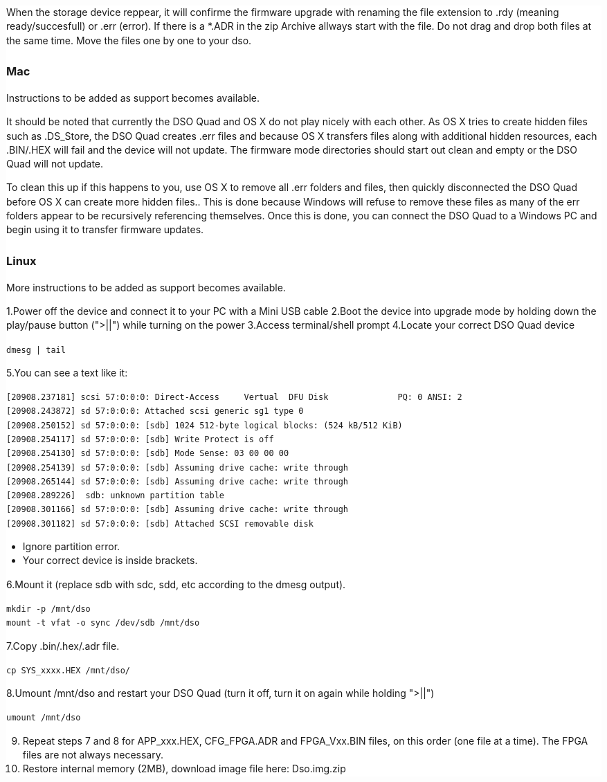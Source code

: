 When the storage device reppear, it will confirme the firmware upgrade with renaming the file extension to .rdy (meaning ready/succesfull) or .err (error).
If there is a *.ADR in the zip Archive allways start with the file. Do not drag and drop both files at the same time. Move the files one by one to your dso.

### Mac
Instructions to be added as support becomes available.

It should be noted that currently the DSO Quad and OS X do not play nicely with each other. As OS X tries to create hidden files such as .DS_Store, the DSO Quad creates .err files and because OS X transfers files along with additional hidden resources, each .BIN/.HEX will fail and the device will not update. The firmware mode directories should start out clean and empty or the DSO Quad will not update.

To clean this up if this happens to you, use OS X to remove all .err folders and files, then quickly disconnected the DSO Quad before OS X can create more hidden files.. This is done because Windows will refuse to remove these files as many of the err folders appear to be recursively referencing themselves.
Once this is done, you can connect the DSO Quad to a Windows PC and begin using it to transfer firmware updates.

### Linux

More instructions to be added as support becomes available.

1.Power off the device and connect it to your PC with a Mini USB cable
2.Boot the device into upgrade mode by holding down the play/pause button (">||") while turning on the power
3.Access terminal/shell prompt
4.Locate your correct DSO Quad device

```
dmesg | tail
```

5.You can see a text like it:
```
[20908.237181] scsi 57:0:0:0: Direct-Access     Vertual  DFU Disk              PQ: 0 ANSI: 2
[20908.243872] sd 57:0:0:0: Attached scsi generic sg1 type 0
[20908.250152] sd 57:0:0:0: [sdb] 1024 512-byte logical blocks: (524 kB/512 KiB)
[20908.254117] sd 57:0:0:0: [sdb] Write Protect is off
[20908.254130] sd 57:0:0:0: [sdb] Mode Sense: 03 00 00 00
[20908.254139] sd 57:0:0:0: [sdb] Assuming drive cache: write through
[20908.265144] sd 57:0:0:0: [sdb] Assuming drive cache: write through
[20908.289226]  sdb: unknown partition table
[20908.301166] sd 57:0:0:0: [sdb] Assuming drive cache: write through
[20908.301182] sd 57:0:0:0: [sdb] Attached SCSI removable disk
```

- Ignore partition error.
- Your correct device is inside brackets.

6.Mount it (replace sdb with sdc, sdd, etc according to the dmesg output).
```
mkdir -p /mnt/dso
mount -t vfat -o sync /dev/sdb /mnt/dso
```
7.Copy .bin/.hex/.adr file.
```
cp SYS_xxxx.HEX /mnt/dso/
```
8.Umount /mnt/dso and restart your DSO Quad (turn it off, turn it on again while holding ">||")
```
umount /mnt/dso
```
9. Repeat steps 7 and 8 for APP_xxx.HEX, CFG_FPGA.ADR and FPGA_Vxx.BIN files, on this order (one file at a time). The FPGA files are not always necessary.
10. Restore internal memory (2MB), download image file here: Dso.img.zip
```
```